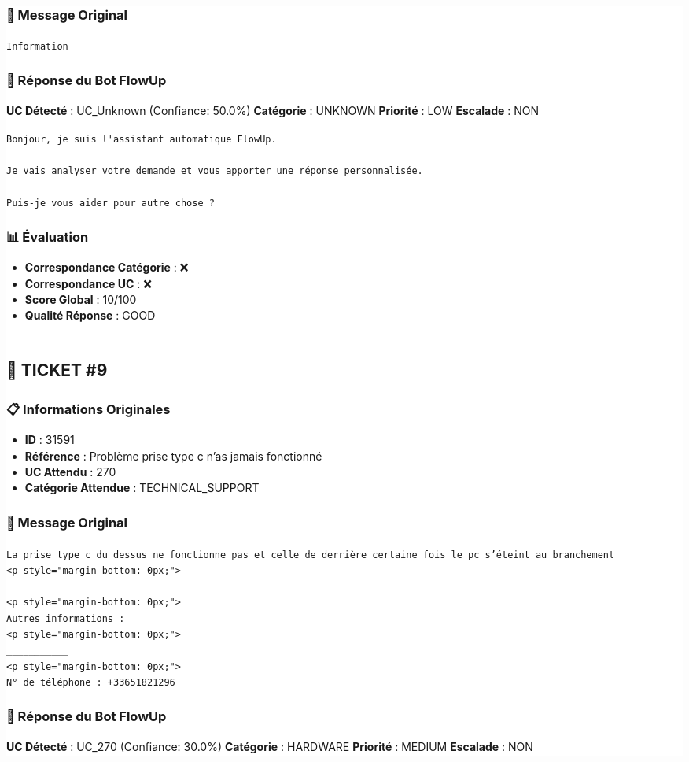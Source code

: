 ### 💬 Message Original
```
Information
```

### 🤖 Réponse du Bot FlowUp
**UC Détecté** : UC_Unknown (Confiance: 50.0%)
**Catégorie** : UNKNOWN
**Priorité** : LOW
**Escalade** : NON

```
Bonjour, je suis l'assistant automatique FlowUp.

Je vais analyser votre demande et vous apporter une réponse personnalisée.

Puis-je vous aider pour autre chose ?
```

### 📊 Évaluation
- **Correspondance Catégorie** : ❌
- **Correspondance UC** : ❌
- **Score Global** : 10/100
- **Qualité Réponse** : GOOD

---

## 🎫 TICKET #9

### 📋 Informations Originales
- **ID** : 31591
- **Référence** : Problème prise type c n’as jamais fonctionné 
- **UC Attendu** : 270
- **Catégorie Attendue** : TECHNICAL_SUPPORT

### 💬 Message Original
```
La prise type c du dessus ne fonctionne pas et celle de derrière certaine fois le pc s’éteint au branchement 
<p style="margin-bottom: 0px;">

<p style="margin-bottom: 0px;">
Autres informations :
<p style="margin-bottom: 0px;">
___________
<p style="margin-bottom: 0px;">
N° de téléphone : +33651821296
```

### 🤖 Réponse du Bot FlowUp
**UC Détecté** : UC_270 (Confiance: 30.0%)
**Catégorie** : HARDWARE
**Priorité** : MEDIUM
**Escalade** : NON
